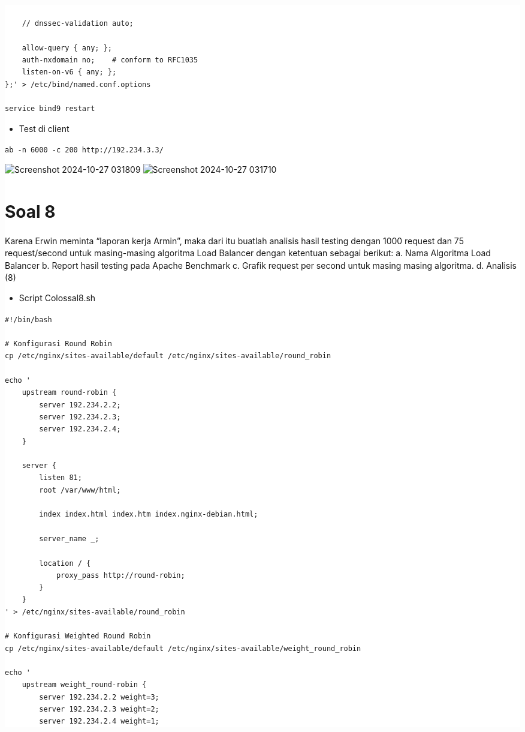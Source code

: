 ```

    // dnssec-validation auto;

    allow-query { any; };
    auth-nxdomain no;    # conform to RFC1035
    listen-on-v6 { any; };
};' > /etc/bind/named.conf.options

service bind9 restart
```

* Test di client

`ab -n 6000 -c 200 http://192.234.3.3/`

![Screenshot 2024-10-27 031809](https://github.com/user-attachments/assets/48b9855a-3209-41a7-8319-2c43223aa9ab)
![Screenshot 2024-10-27 031710](https://github.com/user-attachments/assets/e379758d-4f3c-4d87-89d2-24d930c6d868)

# Soal 8
Karena Erwin meminta “laporan kerja Armin”, maka dari itu buatlah analisis hasil testing dengan 1000 request dan 75 request/second untuk masing-masing algoritma Load Balancer dengan ketentuan sebagai berikut:
a. Nama Algoritma Load Balancer
b. Report hasil testing pada Apache Benchmark
c. Grafik request per second untuk masing masing algoritma. 
d. Analisis (8)

* Script Colossal8.sh
```
#!/bin/bash

# Konfigurasi Round Robin
cp /etc/nginx/sites-available/default /etc/nginx/sites-available/round_robin

echo '
    upstream round-robin {
        server 192.234.2.2;
        server 192.234.2.3;
        server 192.234.2.4;
    }

    server {
        listen 81;
        root /var/www/html;

        index index.html index.htm index.nginx-debian.html;

        server_name _;

        location / {
            proxy_pass http://round-robin;
        }
    }
' > /etc/nginx/sites-available/round_robin

# Konfigurasi Weighted Round Robin
cp /etc/nginx/sites-available/default /etc/nginx/sites-available/weight_round_robin

echo '
    upstream weight_round-robin {
        server 192.234.2.2 weight=3;
        server 192.234.2.3 weight=2;
        server 192.234.2.4 weight=1;
```